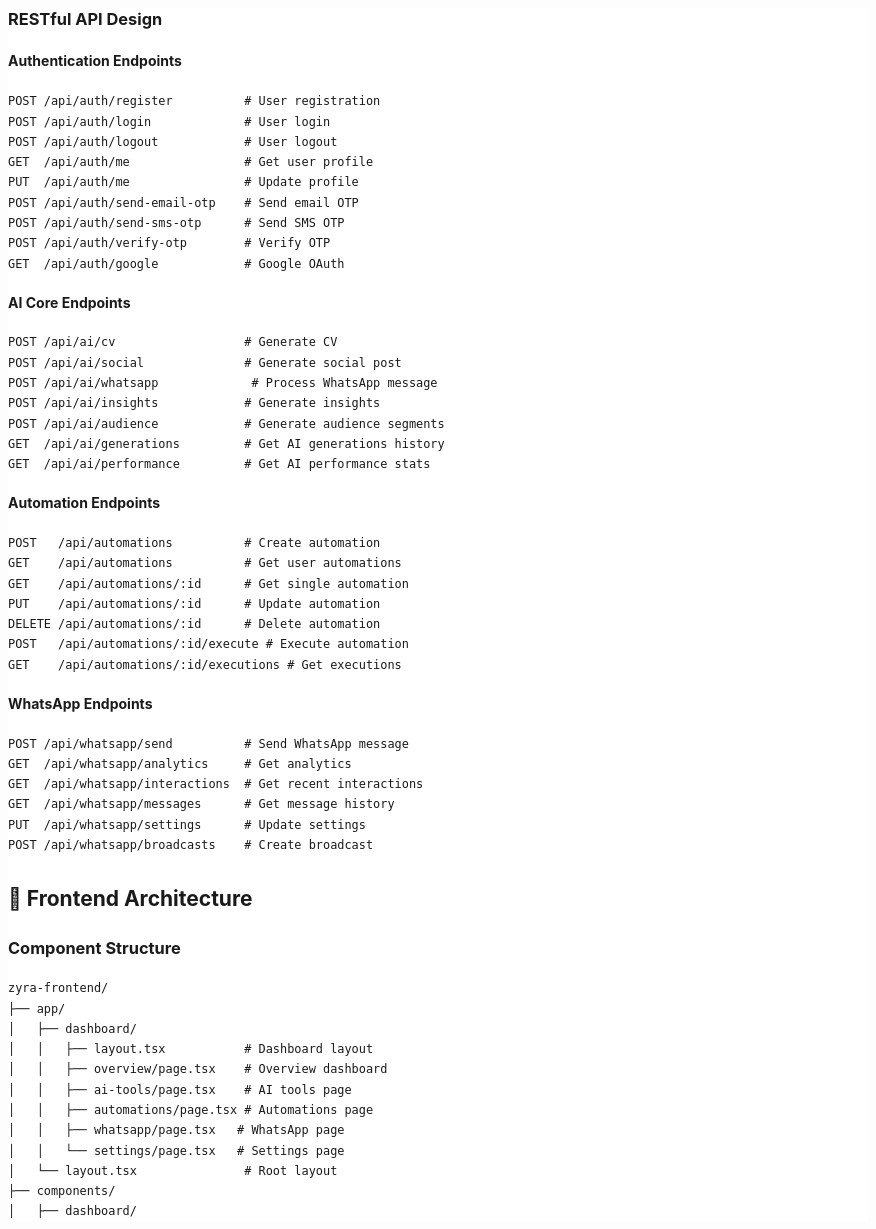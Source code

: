 ### RESTful API Design

#### Authentication Endpoints
```
POST /api/auth/register          # User registration
POST /api/auth/login             # User login
POST /api/auth/logout            # User logout
GET  /api/auth/me                # Get user profile
PUT  /api/auth/me                # Update profile
POST /api/auth/send-email-otp    # Send email OTP
POST /api/auth/send-sms-otp      # Send SMS OTP
POST /api/auth/verify-otp        # Verify OTP
GET  /api/auth/google            # Google OAuth
```

#### AI Core Endpoints
```
POST /api/ai/cv                  # Generate CV
POST /api/ai/social              # Generate social post
POST /api/ai/whatsapp             # Process WhatsApp message
POST /api/ai/insights            # Generate insights
POST /api/ai/audience            # Generate audience segments
GET  /api/ai/generations         # Get AI generations history
GET  /api/ai/performance         # Get AI performance stats
```

#### Automation Endpoints
```
POST   /api/automations          # Create automation
GET    /api/automations          # Get user automations
GET    /api/automations/:id      # Get single automation
PUT    /api/automations/:id      # Update automation
DELETE /api/automations/:id      # Delete automation
POST   /api/automations/:id/execute # Execute automation
GET    /api/automations/:id/executions # Get executions
```

#### WhatsApp Endpoints
```
POST /api/whatsapp/send          # Send WhatsApp message
GET  /api/whatsapp/analytics     # Get analytics
GET  /api/whatsapp/interactions  # Get recent interactions
GET  /api/whatsapp/messages      # Get message history
PUT  /api/whatsapp/settings      # Update settings
POST /api/whatsapp/broadcasts    # Create broadcast
```

## 🎨 Frontend Architecture

### Component Structure

```
zyra-frontend/
├── app/
│   ├── dashboard/
│   │   ├── layout.tsx           # Dashboard layout
│   │   ├── overview/page.tsx    # Overview dashboard
│   │   ├── ai-tools/page.tsx    # AI tools page
│   │   ├── automations/page.tsx # Automations page
│   │   ├── whatsapp/page.tsx   # WhatsApp page
│   │   └── settings/page.tsx   # Settings page
│   └── layout.tsx               # Root layout
├── components/
│   ├── dashboard/
```